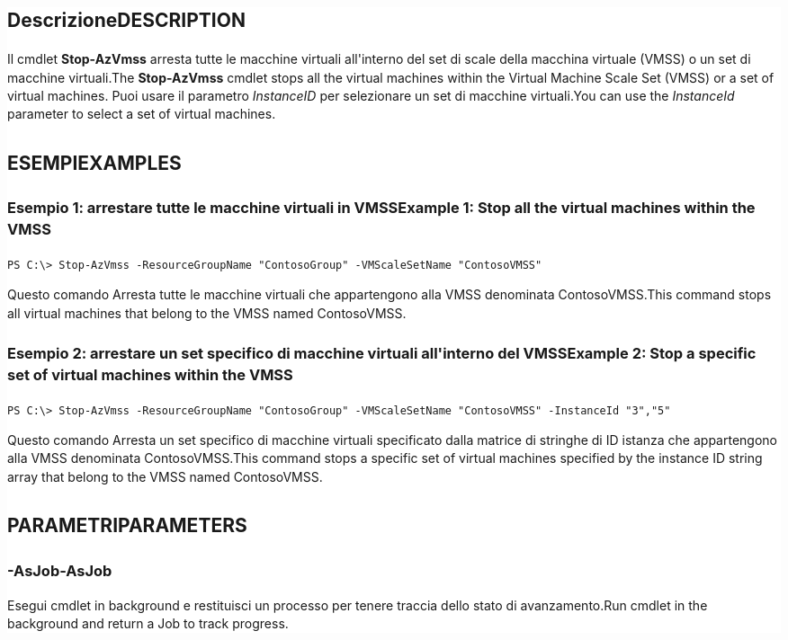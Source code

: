 ## <span data-ttu-id="b03ad-107">Descrizione</span><span class="sxs-lookup"><span data-stu-id="b03ad-107">DESCRIPTION</span></span>
<span data-ttu-id="b03ad-108">Il cmdlet **Stop-AzVmss** arresta tutte le macchine virtuali all'interno del set di scale della macchina virtuale (VMSS) o un set di macchine virtuali.</span><span class="sxs-lookup"><span data-stu-id="b03ad-108">The **Stop-AzVmss** cmdlet stops all the virtual machines within the Virtual Machine Scale Set (VMSS) or a set of virtual machines.</span></span>
<span data-ttu-id="b03ad-109">Puoi usare il parametro *InstanceID* per selezionare un set di macchine virtuali.</span><span class="sxs-lookup"><span data-stu-id="b03ad-109">You can use the *InstanceId* parameter to select a set of virtual machines.</span></span>

## <span data-ttu-id="b03ad-110">ESEMPI</span><span class="sxs-lookup"><span data-stu-id="b03ad-110">EXAMPLES</span></span>

### <span data-ttu-id="b03ad-111">Esempio 1: arrestare tutte le macchine virtuali in VMSS</span><span class="sxs-lookup"><span data-stu-id="b03ad-111">Example 1: Stop all the virtual machines within the VMSS</span></span>
```
PS C:\> Stop-AzVmss -ResourceGroupName "ContosoGroup" -VMScaleSetName "ContosoVMSS"
```

<span data-ttu-id="b03ad-112">Questo comando Arresta tutte le macchine virtuali che appartengono alla VMSS denominata ContosoVMSS.</span><span class="sxs-lookup"><span data-stu-id="b03ad-112">This command stops all virtual machines that belong to the VMSS named ContosoVMSS.</span></span>

### <span data-ttu-id="b03ad-113">Esempio 2: arrestare un set specifico di macchine virtuali all'interno del VMSS</span><span class="sxs-lookup"><span data-stu-id="b03ad-113">Example 2: Stop a specific set of virtual machines within the VMSS</span></span>
```
PS C:\> Stop-AzVmss -ResourceGroupName "ContosoGroup" -VMScaleSetName "ContosoVMSS" -InstanceId "3","5"
```

<span data-ttu-id="b03ad-114">Questo comando Arresta un set specifico di macchine virtuali specificato dalla matrice di stringhe di ID istanza che appartengono alla VMSS denominata ContosoVMSS.</span><span class="sxs-lookup"><span data-stu-id="b03ad-114">This command stops a specific set of virtual machines specified by the instance ID string array that belong to the VMSS named ContosoVMSS.</span></span>

## <span data-ttu-id="b03ad-115">PARAMETRI</span><span class="sxs-lookup"><span data-stu-id="b03ad-115">PARAMETERS</span></span>

### <span data-ttu-id="b03ad-116">-AsJob</span><span class="sxs-lookup"><span data-stu-id="b03ad-116">-AsJob</span></span>
<span data-ttu-id="b03ad-117">Esegui cmdlet in background e restituisci un processo per tenere traccia dello stato di avanzamento.</span><span class="sxs-lookup"><span data-stu-id="b03ad-117">Run cmdlet in the background and return a Job to track progress.</span></span>
